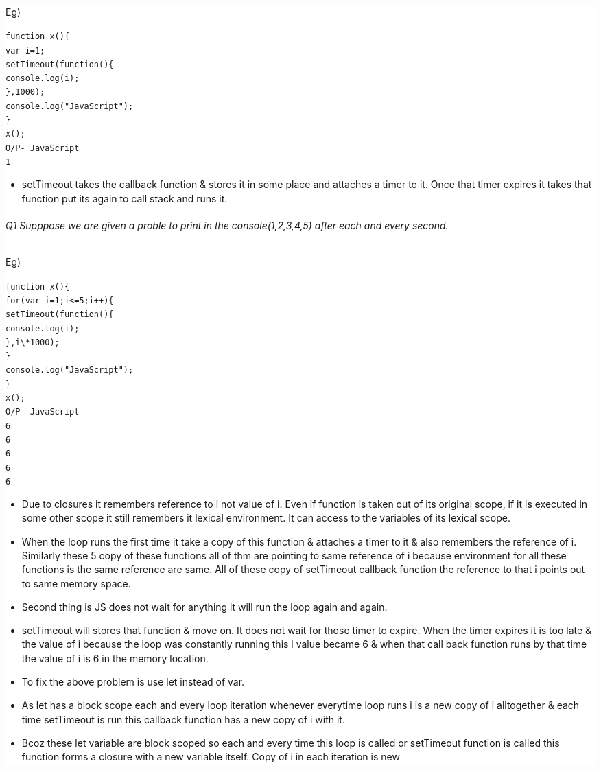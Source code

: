 Eg)

`function x(){`\
`var i=1;`\
`setTimeout(function(){`\
`console.log(i);`\
`},1000);`\
`console.log("JavaScript");`\
`}`\
`x();`\
`O/P- JavaScript`\
`1`

- setTimeout takes the callback function & stores it in some place and attaches a timer to it. Once that timer expires it
  takes that function put its again to call stack and runs it.

###### Q1 Supppose we are given a proble to print in the console(1,2,3,4,5) after each and every second.

Eg)

`function x(){`\
`for(var i=1;i<=5;i++){`\
`setTimeout(function(){`\
`console.log(i);`\
`},i\*1000);`\
`}`\
`console.log("JavaScript");`\
`}`\
`x();`\
`O/P- JavaScript`\
`6`\
`6`\
`6`\
`6`\
`6`

- Due to closures it remembers reference to i not value of i. Even if function is taken out of its original scope, if it is executed in some other scope it still remembers it lexical environment. It can access to the variables of its lexical scope.
- When the loop runs the first time it take a copy of this function & attaches a timer to it & also remembers the reference of i. Similarly these 5 copy of these functions all of thm are pointing to same reference of i because environment for all these functions is the same reference are same. All of these copy of setTimeout callback function the reference to that i points out to same memory space.
- Second thing is JS does not wait for anything it will run the loop again and again.
- setTimeout will stores that function & move on. It does not wait for those timer to expire. When the timer expires it is too late & the value of i because the loop was constantly running this i value became 6 & when that call back function runs by that time the value of i is 6 in the memory location.

- To fix the above problem is use let instead of var.
- As let has a block scope each and every loop iteration whenever everytime loop runs i is a new copy of i alltogether & each time setTimeout is run this callback function has a new copy of i with it.
- Bcoz these let variable are block scoped so each and every time this loop is called or setTimeout function is called this function forms a closure with a new variable itself. Copy of i in each iteration is new

